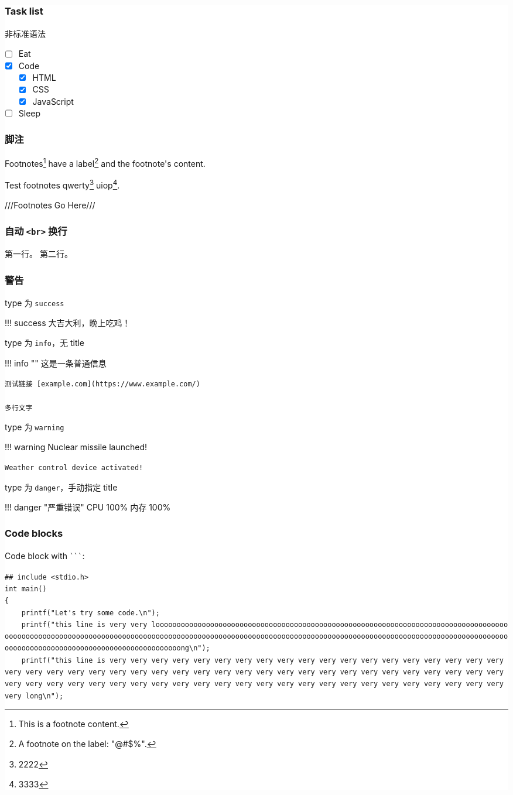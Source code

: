 ### Task list

非标准语法

- [ ] Eat
- [x] Code
    - [x] HTML
    - [x] CSS
    - [x] JavaScript
- [ ] Sleep

### 脚注

Footnotes[^1] have a label[^@#$%] and the footnote's content.

[^1]: This is a footnote content.
[^@#$%]: A footnote on the label: "@#$%".

Test footnotes qwerty[^2] uiop[^3].

[^2]: 2222
[^3]: 3333

///Footnotes Go Here///

### 自动 `<br>` 换行

第一行。
第二行。

### 警告

type 为 `success`

!!! success
    大吉大利，晚上吃鸡！

type 为 `info`，无 title

!!! info ""
    这是一条普通信息
    
    测试链接 [example.com](https://www.example.com/)
    
    多行文字

type 为 `warning`

!!! warning
    Nuclear missile launched!

    Weather control device activated!

type 为 `danger`，手动指定 title

!!! danger "严重错误"
    CPU 100% 内存 100%

### Code blocks

Code block with ` ``` `:

```
## include <stdio.h>
int main()
{
    printf("Let's try some code.\n");
    printf("this line is very very loooooooooooooooooooooooooooooooooooooooooooooooooooooooooooooooooooooooooooooooooooooooooooooooooooooooooooooooooooooooooooooooooooooooooooooooooooooooooooooooooooooooooooooooooooooooooooooooooooooooooooooooooooooooooooooooooooooooooooooooooooooong\n");
    printf("this line is very very very very very very very very very very very very very very very very very very very very very very very very very very very very very very very very very very very very very very very very very very very very very very very very very very very very very very very very very very very very very very very very very very very very long\n");

```